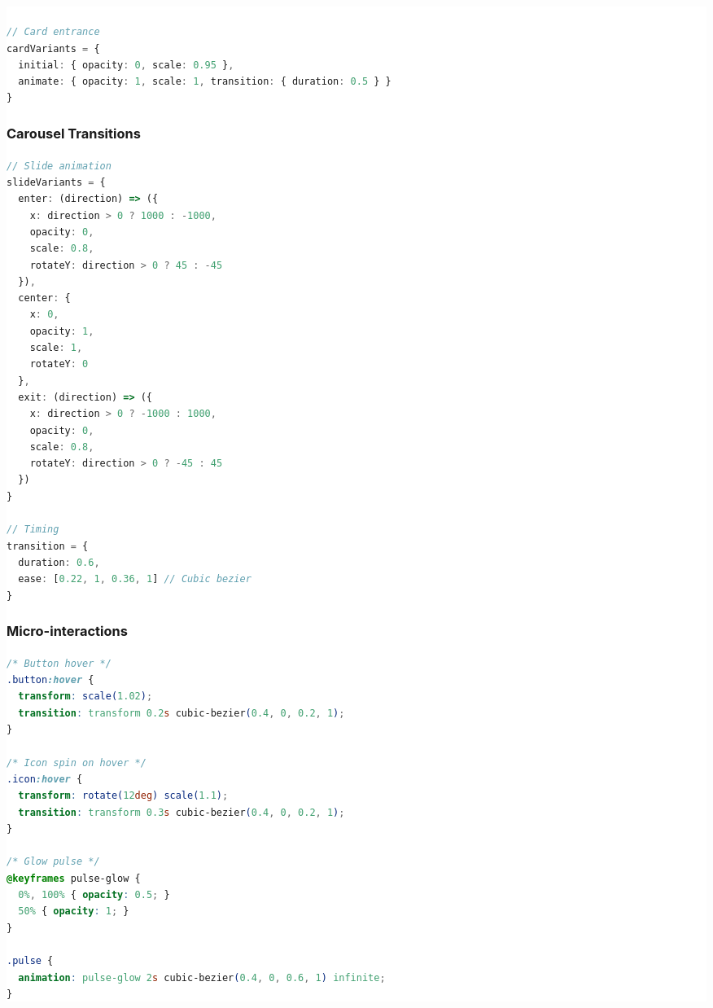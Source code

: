```typescript

// Card entrance
cardVariants = {
  initial: { opacity: 0, scale: 0.95 },
  animate: { opacity: 1, scale: 1, transition: { duration: 0.5 } }
}
```

### Carousel Transitions
```typescript
// Slide animation
slideVariants = {
  enter: (direction) => ({
    x: direction > 0 ? 1000 : -1000,
    opacity: 0,
    scale: 0.8,
    rotateY: direction > 0 ? 45 : -45
  }),
  center: {
    x: 0,
    opacity: 1,
    scale: 1,
    rotateY: 0
  },
  exit: (direction) => ({
    x: direction > 0 ? -1000 : 1000,
    opacity: 0,
    scale: 0.8,
    rotateY: direction > 0 ? -45 : 45
  })
}

// Timing
transition = {
  duration: 0.6,
  ease: [0.22, 1, 0.36, 1] // Cubic bezier
}
```

### Micro-interactions
```css
/* Button hover */
.button:hover {
  transform: scale(1.02);
  transition: transform 0.2s cubic-bezier(0.4, 0, 0.2, 1);
}

/* Icon spin on hover */
.icon:hover {
  transform: rotate(12deg) scale(1.1);
  transition: transform 0.3s cubic-bezier(0.4, 0, 0.2, 1);
}

/* Glow pulse */
@keyframes pulse-glow {
  0%, 100% { opacity: 0.5; }
  50% { opacity: 1; }
}

.pulse {
  animation: pulse-glow 2s cubic-bezier(0.4, 0, 0.6, 1) infinite;
}
```
